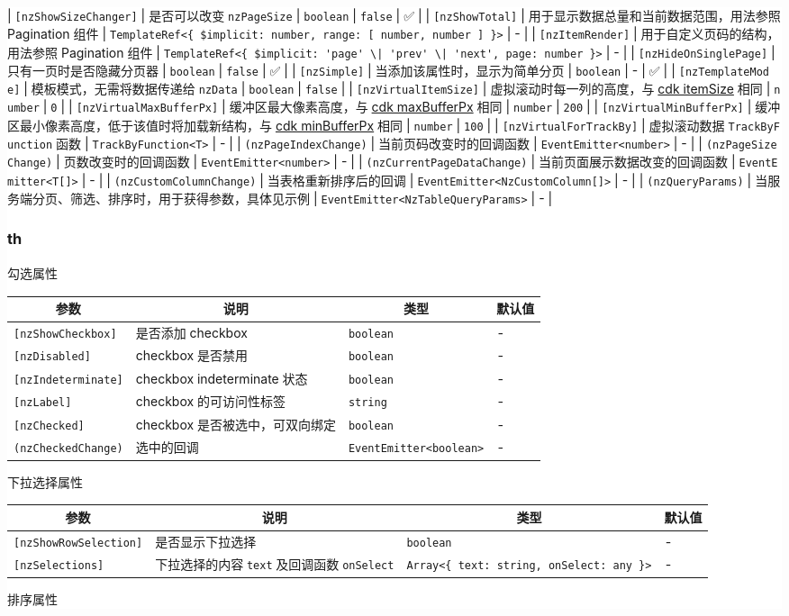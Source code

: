 | `[nzShowSizeChanger]`       | 是否可以改变 `nzPageSize`                                                                                            | `boolean`                                                              | `false`                  | ✅       |
| `[nzShowTotal]`             | 用于显示数据总量和当前数据范围，用法参照 Pagination 组件                                                             | `TemplateRef<{ $implicit: number, range: [ number, number ] }>`        | -                        |
| `[nzItemRender]`            | 用于自定义页码的结构，用法参照 Pagination 组件                                                                       | `TemplateRef<{ $implicit: 'page' \| 'prev' \| 'next', page: number }>` | -                        |
| `[nzHideOnSinglePage]`      | 只有一页时是否隐藏分页器                                                                                             | `boolean`                                                              | `false`                  | ✅       |
| `[nzSimple]`                | 当添加该属性时，显示为简单分页                                                                                       | `boolean`                                                              | -                        | ✅       |
| `[nzTemplateMode]`          | 模板模式，无需将数据传递给 `nzData`                                                                                  | `boolean`                                                              | `false`                  |
| `[nzVirtualItemSize]`       | 虚拟滚动时每一列的高度，与 [cdk itemSize](https://material.angular.io/cdk/scrolling/api) 相同                        | `number`                                                               | `0`                      |
| `[nzVirtualMaxBufferPx]`    | 缓冲区最大像素高度，与 [cdk maxBufferPx](https://material.angular.io/cdk/scrolling/api) 相同                         | `number`                                                               | `200`                    |
| `[nzVirtualMinBufferPx]`    | 缓冲区最小像素高度，低于该值时将加载新结构，与 [cdk minBufferPx](https://material.angular.io/cdk/scrolling/api) 相同 | `number`                                                               | `100`                    |
| `[nzVirtualForTrackBy]`     | 虚拟滚动数据 `TrackByFunction` 函数                                                                 | `TrackByFunction<T>`                                                   | -                        |
| `(nzPageIndexChange)`       | 当前页码改变时的回调函数                                                                                | `EventEmitter<number>`                                                 | -                        |
| `(nzPageSizeChange)`        | 页数改变时的回调函数                                                                                  | `EventEmitter<number>`                                                 | -                        |
| `(nzCurrentPageDataChange)` | 当前页面展示数据改变的回调函数                                                                             | `EventEmitter<T[]>`                                                    | -                        |
| `(nzCustomColumnChange)`    | 当表格重新排序后的回调                                                                                 | `EventEmitter<NzCustomColumn[]>`                                       | -                        |
| `(nzQueryParams)`           | 当服务端分页、筛选、排序时，用于获得参数，具体见示例                                                                  | `EventEmitter<NzTableQueryParams>`                                     | -                        |

### th

勾选属性

| 参数                  | 说明                        | 类型                      | 默认值 |
|---------------------|---------------------------|-------------------------|-----|
| `[nzShowCheckbox]`  | 是否添加 checkbox             | `boolean`               | -   |
| `[nzDisabled]`      | checkbox 是否禁用             | `boolean`               | -   |
| `[nzIndeterminate]` | checkbox indeterminate 状态 | `boolean`               | -   |
| `[nzLabel]`         | checkbox 的可访问性标签          | `string`                | -   |
| `[nzChecked]`       | checkbox 是否被选中，可双向绑定      | `boolean`               | -   |
| `(nzCheckedChange)` | 选中的回调                     | `EventEmitter<boolean>` | -   |

下拉选择属性

| 参数                     | 说明                              | 类型                                       | 默认值 |
|------------------------|---------------------------------|------------------------------------------|-----|
| `[nzShowRowSelection]` | 是否显示下拉选择                        | `boolean`                                | -   |
| `[nzSelections]`       | 下拉选择的内容 `text` 及回调函数 `onSelect` | `Array<{ text: string, onSelect: any }>` | -   |

排序属性
